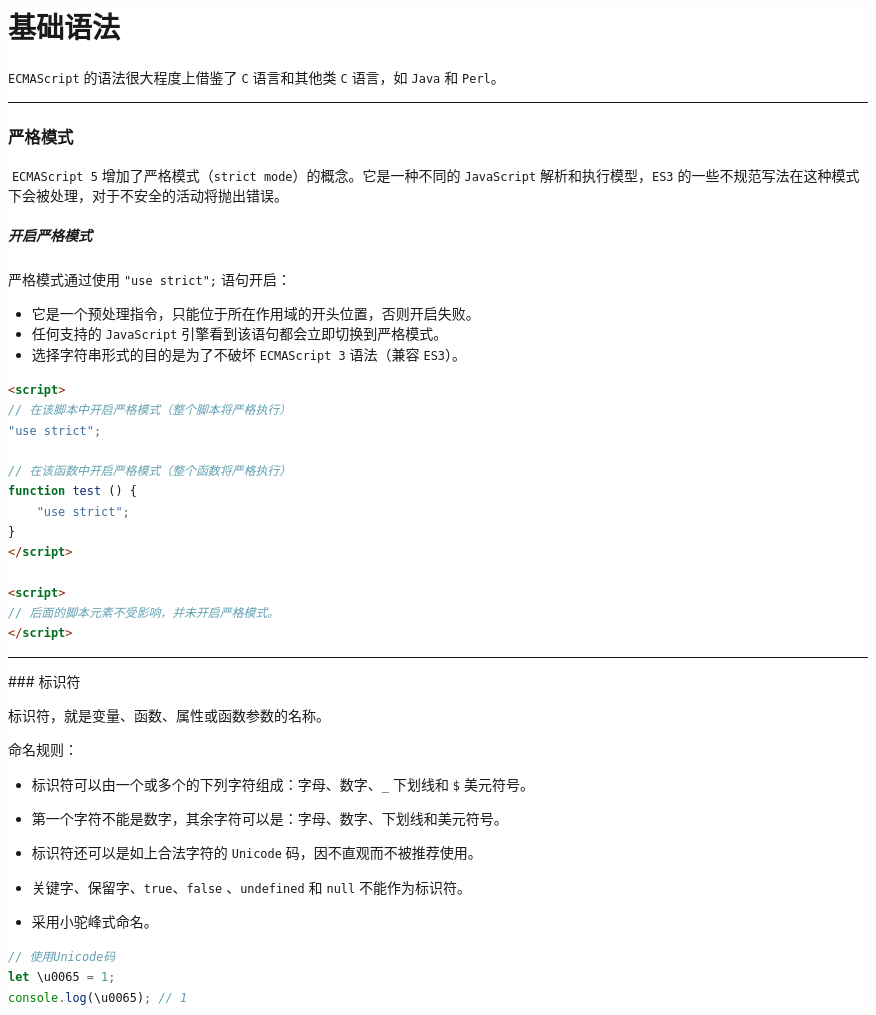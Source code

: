 # 基础语法

`ECMAScript` 的语法很大程度上借鉴了 `C` 语言和其他类 `C` 语言，如 `Java` 和 `Perl`。

<hr>

### 严格模式

​		`ECMAScript 5` 增加了严格模式（`strict mode`）的概念。它是一种不同的 `JavaScript` 解析和执行模型，`ES3` 的一些不规范写法在这种模式下会被处理，对于不安全的活动将抛出错误。



##### 开启严格模式

严格模式通过使用 `"use strict";` 语句开启：

- 它是一个预处理指令，只能位于所在作用域的开头位置，否则开启失败。
- 任何支持的 `JavaScript` 引擎看到该语句都会立即切换到严格模式。
- 选择字符串形式的目的是为了不破坏 `ECMAScript 3` 语法（兼容 `ES3`）。

```html
<script>
// 在该脚本中开启严格模式（整个脚本将严格执行）
"use strict";
    
// 在该函数中开启严格模式（整个函数将严格执行）
function test () {
    "use strict";
}
</script>

<script>
// 后面的脚本元素不受影响，并未开启严格模式。
</script>
```

<hr>
### 标识符

标识符，就是变量、函数、属性或函数参数的名称。

命名规则：

- 标识符可以由一个或多个的下列字符组成：字母、数字、`_` 下划线和 `$` 美元符号。

- 第一个字符不能是数字，其余字符可以是：字母、数字、下划线和美元符号。
- 标识符还可以是如上合法字符的 `Unicode` 码，因不直观而不被推荐使用。
- 关键字、保留字、`true`、`false` 、`undefined` 和 `null` 不能作为标识符。
- 采用小驼峰式命名。

```js
// 使用Unicode码
let \u0065 = 1;
console.log(\u0065); // 1
```
